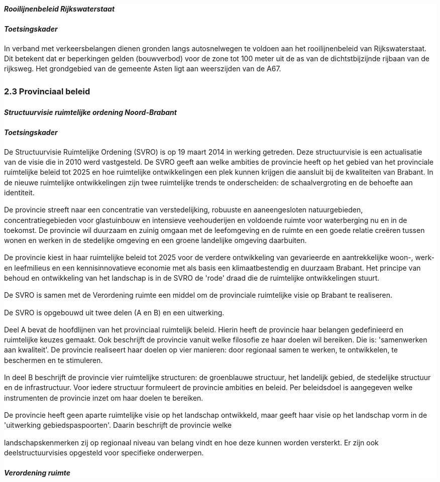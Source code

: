 #### *Rooilijnenbeleid Rijkswaterstaat*

#### *Toetsingskader*

In verband met verkeersbelangen dienen gronden langs autosnelwegen te voldoen aan het rooilijnenbeleid van Rijkswaterstaat. Dit betekent dat er beperkingen gelden (bouwverbod) voor de zone tot 100 meter uit de as van de dichtstbijzijnde rijbaan van de rijksweg. Het grondgebied van de gemeente Asten ligt aan weerszijden van de A67.

### <span id="page-7-0"></span>**2.3 Provinciaal beleid**

#### *Structuurvisie ruimtelijke ordening Noord-Brabant*

#### *Toetsingskader*

De Structuurvisie Ruimtelijke Ordening (SVRO) is op 19 maart 2014 in werking getreden. Deze structuurvisie is een actualisatie van de visie die in 2010 werd vastgesteld. De SVRO geeft aan welke ambities de provincie heeft op het gebied van het provinciale ruimtelijke beleid tot 2025 en hoe ruimtelijke ontwikkelingen een plek kunnen krijgen die aansluit bij de kwaliteiten van Brabant. In de nieuwe ruimtelijke ontwikkelingen zijn twee ruimtelijke trends te onderscheiden: de schaalvergroting en de behoefte aan identiteit.

De provincie streeft naar een concentratie van verstedelijking, robuuste en aaneengesloten natuurgebieden, concentratiegebieden voor glastuinbouw en intensieve veehouderijen en voldoende ruimte voor waterberging nu en in de toekomst. De provincie wil duurzaam en zuinig omgaan met de leefomgeving en de ruimte en een goede relatie creëren tussen wonen en werken in de stedelijke omgeving en een groene landelijke omgeving daarbuiten.

De provincie kiest in haar ruimtelijke beleid tot 2025 voor de verdere ontwikkeling van gevarieerde en aantrekkelijke woon-, werk- en leefmilieus en een kennisinnovatieve economie met als basis een klimaatbestendig en duurzaam Brabant. Het principe van behoud en ontwikkeling van het landschap is in de SVRO de 'rode' draad die de ruimtelijke ontwikkelingen stuurt.

De SVRO is samen met de Verordening ruimte een middel om de provinciale ruimtelijke visie op Brabant te realiseren.

De SVRO is opgebouwd uit twee delen (A en B) en een uitwerking.

Deel A bevat de hoofdlijnen van het provinciaal ruimtelijk beleid. Hierin heeft de provincie haar belangen gedefinieerd en ruimtelijke keuzes gemaakt. Ook beschrijft de provincie vanuit welke filosofie ze haar doelen wil bereiken. Die is: 'samenwerken aan kwaliteit'. De provincie realiseert haar doelen op vier manieren: door regionaal samen te werken, te ontwikkelen, te beschermen en te stimuleren.

In deel B beschrijft de provincie vier ruimtelijke structuren: de groenblauwe structuur, het landelijk gebied, de stedelijke structuur en de infrastructuur. Voor iedere structuur formuleert de provincie ambities en beleid. Per beleidsdoel is aangegeven welke instrumenten de provincie inzet om haar doelen te bereiken.

De provincie heeft geen aparte ruimtelijke visie op het landschap ontwikkeld, maar geeft haar visie op het landschap vorm in de 'uitwerking gebiedspaspoorten'. Daarin beschrijft de provincie welke

landschapskenmerken zij op regionaal niveau van belang vindt en hoe deze kunnen worden versterkt. Er zijn ook deelstructuurvisies opgesteld voor specifieke onderwerpen.

#### *Verordening ruimte*
